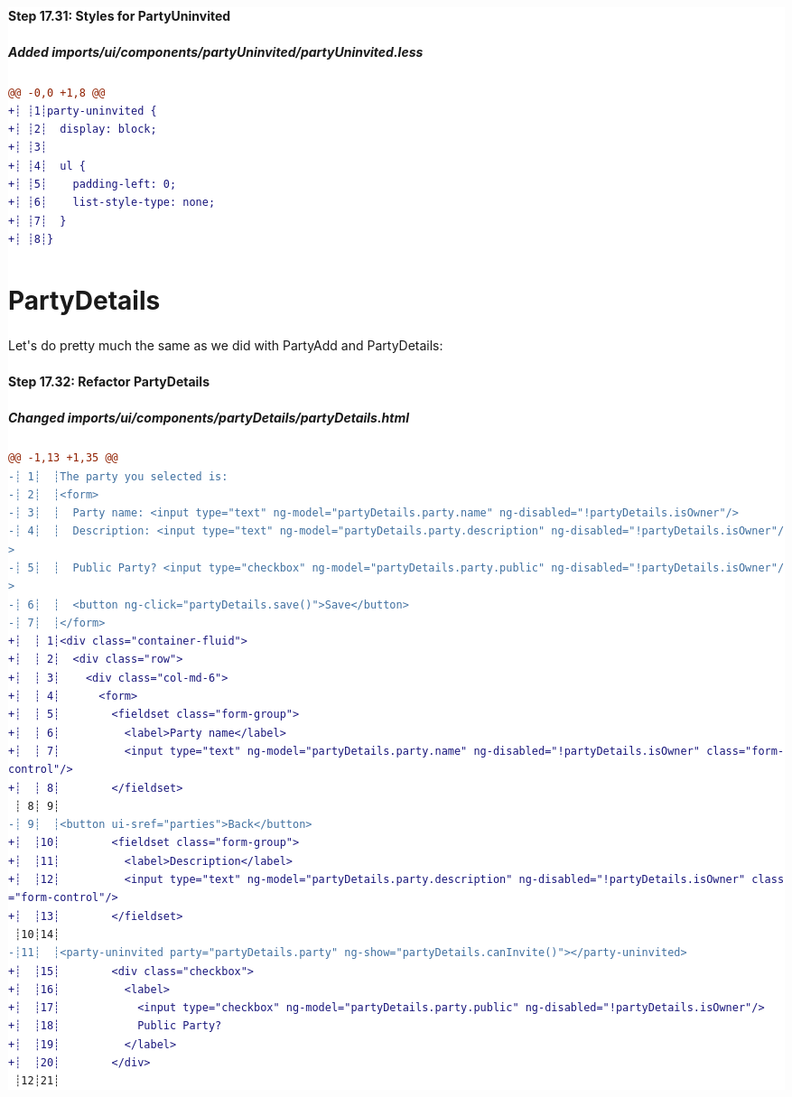 [{]: <helper> (diff_step 17.31)
#### Step 17.31: Styles for PartyUninvited

##### Added imports/ui/components/partyUninvited/partyUninvited.less
```diff
@@ -0,0 +1,8 @@
+┊ ┊1┊party-uninvited {
+┊ ┊2┊  display: block;
+┊ ┊3┊
+┊ ┊4┊  ul {
+┊ ┊5┊    padding-left: 0;
+┊ ┊6┊    list-style-type: none;
+┊ ┊7┊  }
+┊ ┊8┊}
```
[}]: #

# PartyDetails

Let's do pretty much the same as we did with PartyAdd and PartyDetails:

[{]: <helper> (diff_step 17.32)
#### Step 17.32: Refactor PartyDetails

##### Changed imports/ui/components/partyDetails/partyDetails.html
```diff
@@ -1,13 +1,35 @@
-┊ 1┊  ┊The party you selected is:
-┊ 2┊  ┊<form>
-┊ 3┊  ┊  Party name: <input type="text" ng-model="partyDetails.party.name" ng-disabled="!partyDetails.isOwner"/>
-┊ 4┊  ┊  Description: <input type="text" ng-model="partyDetails.party.description" ng-disabled="!partyDetails.isOwner"/>
-┊ 5┊  ┊  Public Party? <input type="checkbox" ng-model="partyDetails.party.public" ng-disabled="!partyDetails.isOwner"/>
-┊ 6┊  ┊  <button ng-click="partyDetails.save()">Save</button>
-┊ 7┊  ┊</form>
+┊  ┊ 1┊<div class="container-fluid">
+┊  ┊ 2┊  <div class="row">
+┊  ┊ 3┊    <div class="col-md-6">
+┊  ┊ 4┊      <form>
+┊  ┊ 5┊        <fieldset class="form-group">
+┊  ┊ 6┊          <label>Party name</label>
+┊  ┊ 7┊          <input type="text" ng-model="partyDetails.party.name" ng-disabled="!partyDetails.isOwner" class="form-control"/>
+┊  ┊ 8┊        </fieldset>
 ┊ 8┊ 9┊
-┊ 9┊  ┊<button ui-sref="parties">Back</button>
+┊  ┊10┊        <fieldset class="form-group">
+┊  ┊11┊          <label>Description</label>
+┊  ┊12┊          <input type="text" ng-model="partyDetails.party.description" ng-disabled="!partyDetails.isOwner" class="form-control"/>
+┊  ┊13┊        </fieldset>
 ┊10┊14┊
-┊11┊  ┊<party-uninvited party="partyDetails.party" ng-show="partyDetails.canInvite()"></party-uninvited>
+┊  ┊15┊        <div class="checkbox">
+┊  ┊16┊          <label>
+┊  ┊17┊            <input type="checkbox" ng-model="partyDetails.party.public" ng-disabled="!partyDetails.isOwner"/>
+┊  ┊18┊            Public Party?
+┊  ┊19┊          </label>
+┊  ┊20┊        </div>
 ┊12┊21┊
```

[{]: <region> (header)
[{]: <region> (body)
[{]: <helper> (diff_step 17.4)
[{]: <helper> (diff_step 17.3)
[{]: <helper> (diff_step 17.6)
[{]: <helper> (diff_step 17.7)
[{]: <helper> (diff_step 17.5)
[{]: <helper> (diff_step 17.8)
[{]: <helper> (diff_step 17.9)
[{]: <helper> (diff_step 17.10)
[{]: <helper> (diff_step 17.11)
[{]: <helper> (diff_step 17.12)
[{]: <helper> (diff_step 17.42)
[{]: <helper> (diff_step 17.13)
[{]: <helper> (diff_step 17.14)
[{]: <helper> (diff_step 17.15)
[{]: <helper> (diff_step 17.16)
[{]: <helper> (diff_step 17.17)
[{]: <helper> (diff_step 17.18)
[{]: <helper> (diff_step 17.19)
[{]: <helper> (diff_step 17.20)
[{]: <helper> (diff_step 17.21)
[{]: <helper> (diff_step 17.22)
[{]: <helper> (diff_step 17.23)
[{]: <helper> (diff_step 17.24)
[{]: <helper> (diff_step 17.25)
[{]: <helper> (diff_step 17.26)
[{]: <helper> (diff_step 17.39)
[{]: <helper> (diff_step 17.43)
[{]: <helper> (diff_step 17.27)
[{]: <helper> (diff_step 17.28)
[{]: <helper> (diff_step 17.29)
[{]: <helper> (diff_step 17.30)
[{]: <helper> (diff_step 17.33)
[{]: <helper> (diff_step 17.34)
[{]: <helper> (diff_step 17.35)
[{]: <helper> (diff_step 17.37)
[{]: <helper> (diff_step 17.38)
[{]: <region> (footer)
[{]: <helper> (nav_step)